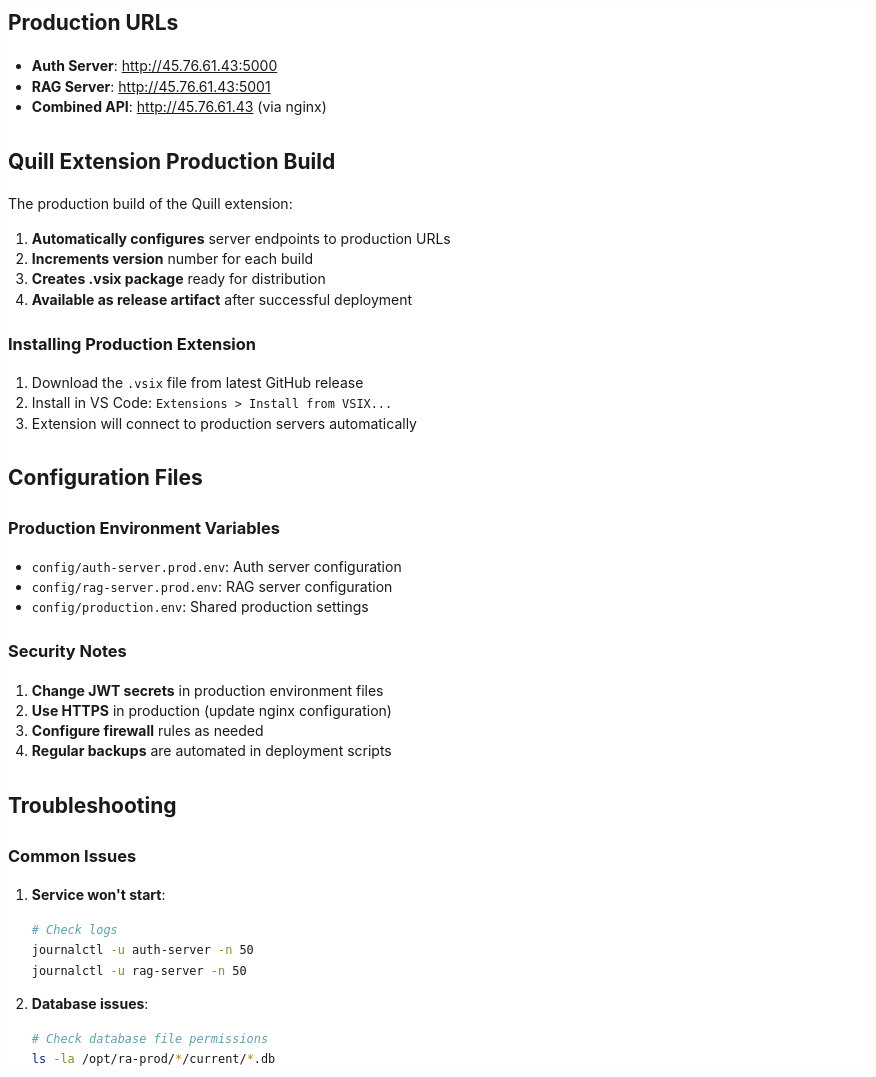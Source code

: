 ## Production URLs

- **Auth Server**: http://45.76.61.43:5000
- **RAG Server**: http://45.76.61.43:5001
- **Combined API**: http://45.76.61.43 (via nginx)

## Quill Extension Production Build

The production build of the Quill extension:

1. **Automatically configures** server endpoints to production URLs
2. **Increments version** number for each build
3. **Creates .vsix package** ready for distribution
4. **Available as release artifact** after successful deployment

### Installing Production Extension

1. Download the `.vsix` file from latest GitHub release
2. Install in VS Code: `Extensions > Install from VSIX...`
3. Extension will connect to production servers automatically

## Configuration Files

### Production Environment Variables

- `config/auth-server.prod.env`: Auth server configuration
- `config/rag-server.prod.env`: RAG server configuration  
- `config/production.env`: Shared production settings

### Security Notes

1. **Change JWT secrets** in production environment files
2. **Use HTTPS** in production (update nginx configuration)
3. **Configure firewall** rules as needed
4. **Regular backups** are automated in deployment scripts

## Troubleshooting

### Common Issues

1. **Service won't start**:
   ```bash
   # Check logs
   journalctl -u auth-server -n 50
   journalctl -u rag-server -n 50
   ```

2. **Database issues**:
   ```bash
   # Check database file permissions
   ls -la /opt/ra-prod/*/current/*.db
   ```
